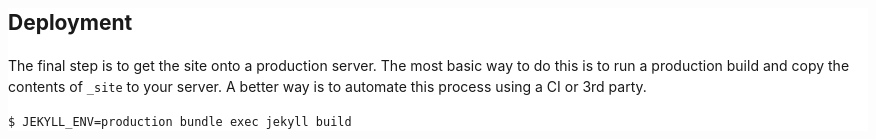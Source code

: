 ## Deployment

The final step is to get the site onto a production server. The most basic way to do this is to run a production build and copy the contents of `_site` to your server. A better way is to automate this process using a CI or 3rd party.

```shell
$ JEKYLL_ENV=production bundle exec jekyll build
```
